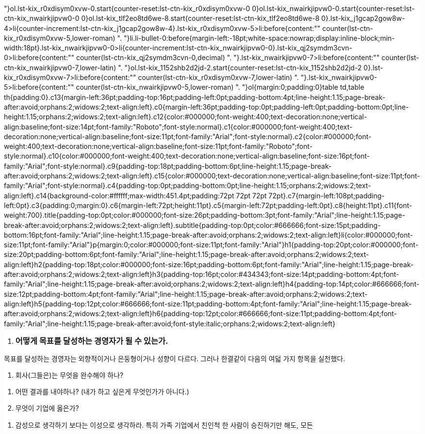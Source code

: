 "}ol.lst-kix_r0xdisym0xvw-0.start{counter-reset:lst-ctn-kix_r0xdisym0xvw-0 0}ol.lst-kix_nwairkjipvw0-0.start{counter-reset:lst-ctn-kix_nwairkjipvw0-0 0}ol.lst-kix_tlf2eo8td6we-8.start{counter-reset:lst-ctn-kix_tlf2eo8td6we-8 0}.lst-kix_j1gcap2gow8w-4>li{counter-increment:lst-ctn-kix_j1gcap2gow8w-4}.lst-kix_r0xdisym0xvw-5>li:before{content:"" counter(lst-ctn-kix_r0xdisym0xvw-5,lower-roman) ". "}li.li-bullet-0:before{margin-left:-18pt;white-space:nowrap;display:inline-block;min-width:18pt}.lst-kix_nwairkjipvw0-0>li{counter-increment:lst-ctn-kix_nwairkjipvw0-0}.lst-kix_qj2symdm3cvn-0>li:before{content:"" counter(lst-ctn-kix_qj2symdm3cvn-0,decimal) ". "}.lst-kix_nwairkjipvw0-7>li:before{content:"" counter(lst-ctn-kix_nwairkjipvw0-7,lower-latin) ". "}ol.lst-kix_1152shb2d2jd-2.start{counter-reset:lst-ctn-kix_1152shb2d2jd-2 0}.lst-kix_r0xdisym0xvw-7>li:before{content:"" counter(lst-ctn-kix_r0xdisym0xvw-7,lower-latin) ". "}.lst-kix_nwairkjipvw0-5>li:before{content:"" counter(lst-ctn-kix_nwairkjipvw0-5,lower-roman) ". "}ol{margin:0;padding:0}table td,table th{padding:0}.c13{margin-left:36pt;padding-top:16pt;padding-left:0pt;padding-bottom:4pt;line-height:1.15;page-break-after:avoid;orphans:2;widows:2;text-align:left}.c0{margin-left:36pt;padding-top:0pt;padding-left:0pt;padding-bottom:0pt;line-height:1.15;orphans:2;widows:2;text-align:left}.c12{color:#000000;font-weight:400;text-decoration:none;vertical-align:baseline;font-size:14pt;font-family:"Roboto";font-style:normal}.c1{color:#000000;font-weight:400;text-decoration:none;vertical-align:baseline;font-size:11pt;font-family:"Arial";font-style:normal}.c2{color:#000000;font-weight:400;text-decoration:none;vertical-align:baseline;font-size:11pt;font-family:"Roboto";font-style:normal}.c10{color:#000000;font-weight:400;text-decoration:none;vertical-align:baseline;font-size:16pt;font-family:"Arial";font-style:normal}.c9{padding-top:18pt;padding-bottom:6pt;line-height:1.15;page-break-after:avoid;orphans:2;widows:2;text-align:left}.c15{color:#000000;text-decoration:none;vertical-align:baseline;font-size:11pt;font-family:"Arial";font-style:normal}.c4{padding-top:0pt;padding-bottom:0pt;line-height:1.15;orphans:2;widows:2;text-align:left}.c14{background-color:#ffffff;max-width:451.4pt;padding:72pt 72pt 72pt 72pt}.c7{margin-left:108pt;padding-left:0pt}.c3{padding:0;margin:0}.c6{margin-left:72pt;height:11pt}.c5{margin-left:72pt;padding-left:0pt}.c8{height:11pt}.c11{font-weight:700}.title{padding-top:0pt;color:#000000;font-size:26pt;padding-bottom:3pt;font-family:"Arial";line-height:1.15;page-break-after:avoid;orphans:2;widows:2;text-align:left}.subtitle{padding-top:0pt;color:#666666;font-size:15pt;padding-bottom:16pt;font-family:"Arial";line-height:1.15;page-break-after:avoid;orphans:2;widows:2;text-align:left}li{color:#000000;font-size:11pt;font-family:"Arial"}p{margin:0;color:#000000;font-size:11pt;font-family:"Arial"}h1{padding-top:20pt;color:#000000;font-size:20pt;padding-bottom:6pt;font-family:"Arial";line-height:1.15;page-break-after:avoid;orphans:2;widows:2;text-align:left}h2{padding-top:18pt;color:#000000;font-size:16pt;padding-bottom:6pt;font-family:"Arial";line-height:1.15;page-break-after:avoid;orphans:2;widows:2;text-align:left}h3{padding-top:16pt;color:#434343;font-size:14pt;padding-bottom:4pt;font-family:"Arial";line-height:1.15;page-break-after:avoid;orphans:2;widows:2;text-align:left}h4{padding-top:14pt;color:#666666;font-size:12pt;padding-bottom:4pt;font-family:"Arial";line-height:1.15;page-break-after:avoid;orphans:2;widows:2;text-align:left}h5{padding-top:12pt;color:#666666;font-size:11pt;padding-bottom:4pt;font-family:"Arial";line-height:1.15;page-break-after:avoid;orphans:2;widows:2;text-align:left}h6{padding-top:12pt;color:#666666;font-size:11pt;padding-bottom:4pt;font-family:"Arial";line-height:1.15;page-break-after:avoid;font-style:italic;orphans:2;widows:2;text-align:left}</style></head><body class="c14"><ol class="c3 lst-kix_88vo2tb7j7qz-0 start" start="1"><li class="c13 li-bullet-0"><h3 id="h.uxto7btg3aly" style="display:inline"><span class="c12">&#50612;&#46523;&#44172; &#47785;&#54364;&#47484; &#45804;&#49457;&#54616;&#45716; &#44221;&#50689;&#51088;&#44032; &#46112; &#49688; &#51080;&#45716;&#44032;.</span></h3></li></ol><p class="c4"><span class="c2">&#47785;&#54364;&#47484; &#45804;&#49457;&#54616;&#45716; &#44221;&#50689;&#51088;&#45716; &#50808;&#54693;&#51201;&#51060;&#44144;&#45208; &#51008;&#46181;&#54805;&#51060;&#44144;&#45208; &#49457;&#54693;&#51060; &#45796;&#47476;&#45796;. &#44536;&#47084;&#45208; &#54620;&#44208;&#44057;&#51060; &#45796;&#51020;&#51032; &#50668;&#45919; &#44032;&#51648; &#54637;&#47785;&#51012; &#49892;&#52380;&#54664;&#45796;.</span></p><ol class="c3 lst-kix_qj2symdm3cvn-0 start" start="1"><li class="c0 li-bullet-0"><span class="c2">&#54924;&#49324;(&#44536;&#46308;&#51008;)&#45716; &#47924;&#50631;&#51012; &#50756;&#49688;&#54644;&#50556; &#54616;&#45208;?</span></li></ol><ol class="c3 lst-kix_qj2symdm3cvn-1 start" start="1"><li class="c4 c5 li-bullet-0"><span class="c2">&#50612;&#46500; &#44208;&#44284;&#47484; &#45236;&#50556;&#54616;&#45208;? (&#45236;&#44032; &#54616;&#44256; &#49910;&#51008;&#44172; &#47924;&#50631;&#51064;&#44032;&#44032; &#50500;&#45768;&#45796;.)</span></li></ol><ol class="c3 lst-kix_qj2symdm3cvn-0" start="2"><li class="c0 li-bullet-0"><span class="c2">&#47924;&#50631;&#51060; &#44592;&#50629;&#50640; &#50739;&#51008;&#44032;?</span></li></ol><ol class="c3 lst-kix_qj2symdm3cvn-1 start" start="1"><li class="c4 c5 li-bullet-0"><span class="c2">&#44048;&#49457;&#51004;&#47196; &#49373;&#44033;&#54616;&#44592; &#48372;&#45796;&#45716; &#51060;&#49457;&#51004;&#47196; &#49373;&#44033;&#54616;&#46972;. &#53945;&#55176; &#44032;&#51313; &#44592;&#50629;&#50640;&#49436; &#52828;&#51064;&#52377; &#54620; &#49324;&#46988;&#51060; &#49849;&#51652;&#54616;&#44592;&#47564; &#54644;&#46020;, &#47784;&#46304;